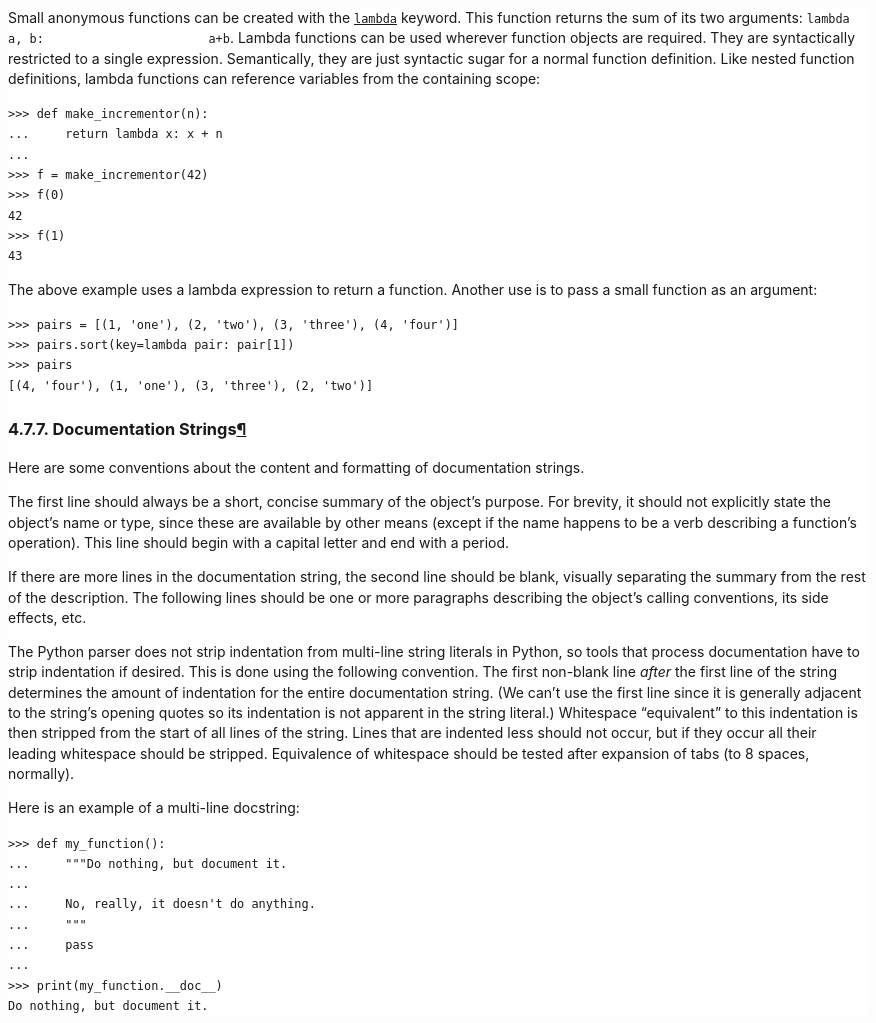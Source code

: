 Small anonymous functions can be created with the <a href="https://docs.python.org/3/reference/expressions.html#lambda" class="reference internal"><code class="xref std std-keyword docutils literal notranslate">lambda</code></a> keyword. This function returns the sum of its two arguments: `lambda                       a, b:                       a+b`. Lambda functions can be used wherever function objects are required. They are syntactically restricted to a single expression. Semantically, they are just syntactic sugar for a normal function definition. Like nested function definitions, lambda functions can reference variables from the containing scope:

    >>> def make_incrementor(n):
    ...     return lambda x: x + n
    ...
    >>> f = make_incrementor(42)
    >>> f(0)
    42
    >>> f(1)
    43

The above example uses a lambda expression to return a function. Another use is to pass a small function as an argument:

    >>> pairs = [(1, 'one'), (2, 'two'), (3, 'three'), (4, 'four')]
    >>> pairs.sort(key=lambda pair: pair[1])
    >>> pairs
    [(4, 'four'), (1, 'one'), (3, 'three'), (2, 'two')]

<span id="tut-docstrings"></span>

### <span class="section-number">4.7.7. </span>Documentation Strings<a href="#documentation-strings" class="headerlink" title="Permalink to this headline">¶</a>

Here are some conventions about the content and formatting of documentation strings.

The first line should always be a short, concise summary of the object’s purpose. For brevity, it should not explicitly state the object’s name or type, since these are available by other means (except if the name happens to be a verb describing a function’s operation). This line should begin with a capital letter and end with a period.

If there are more lines in the documentation string, the second line should be blank, visually separating the summary from the rest of the description. The following lines should be one or more paragraphs describing the object’s calling conventions, its side effects, etc.

The Python parser does not strip indentation from multi-line string literals in Python, so tools that process documentation have to strip indentation if desired. This is done using the following convention. The first non-blank line *after* the first line of the string determines the amount of indentation for the entire documentation string. (We can’t use the first line since it is generally adjacent to the string’s opening quotes so its indentation is not apparent in the string literal.) Whitespace “equivalent” to this indentation is then stripped from the start of all lines of the string. Lines that are indented less should not occur, but if they occur all their leading whitespace should be stripped. Equivalence of whitespace should be tested after expansion of tabs (to 8 spaces, normally).

Here is an example of a multi-line docstring:

    >>> def my_function():
    ...     """Do nothing, but document it.
    ...
    ...     No, really, it doesn't do anything.
    ...     """
    ...     pass
    ...
    >>> print(my_function.__doc__)
    Do nothing, but document it.
